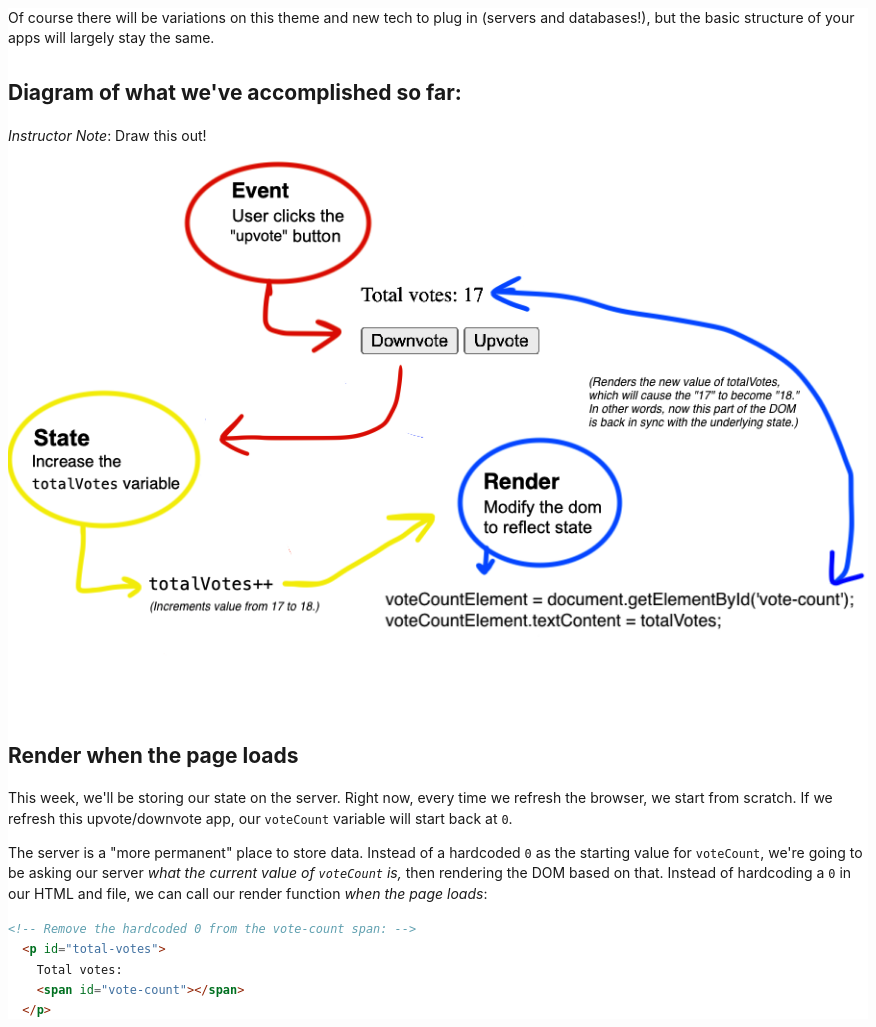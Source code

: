 Of course there will be variations on this theme and new tech to plug in (servers and databases!), but the basic structure of your apps will largely stay the same.

## Diagram of what we've accomplished so far:

*Instructor Note*: Draw this out!

![event state render diagram](./images/event-state-render-count.png)


## Render when the page loads

This week, we'll be storing our state on the server. Right now, every time we refresh the browser, we start from scratch. If we refresh this upvote/downvote app, our `voteCount` variable will start back at `0`.

The server is a "more permanent" place to store data. Instead of a hardcoded `0` as the starting value for `voteCount`, we're going to be asking our server *what the current value of `voteCount` is,* then rendering the DOM based on that. Instead of hardcoding a `0` in our HTML and file, we can call our render function *when the page loads*:

```html
<!-- Remove the hardcoded 0 from the vote-count span: -->
  <p id="total-votes">
    Total votes:
    <span id="vote-count"></span>
  </p>
```
